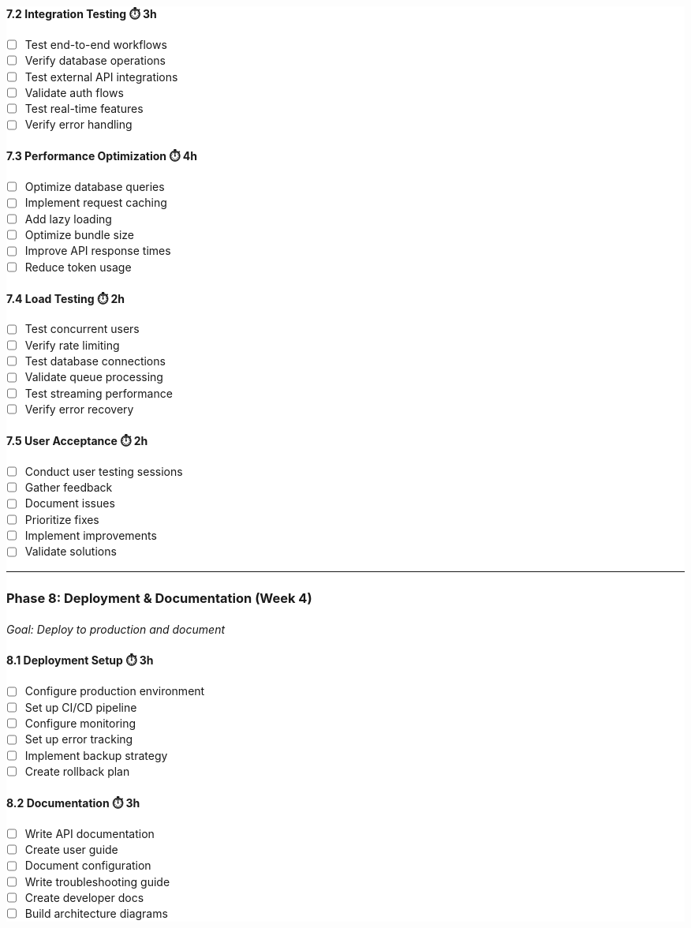 #### 7.2 Integration Testing ⏱️ 3h
- [ ] Test end-to-end workflows
- [ ] Verify database operations
- [ ] Test external API integrations
- [ ] Validate auth flows
- [ ] Test real-time features
- [ ] Verify error handling

#### 7.3 Performance Optimization ⏱️ 4h
- [ ] Optimize database queries
- [ ] Implement request caching
- [ ] Add lazy loading
- [ ] Optimize bundle size
- [ ] Improve API response times
- [ ] Reduce token usage

#### 7.4 Load Testing ⏱️ 2h
- [ ] Test concurrent users
- [ ] Verify rate limiting
- [ ] Test database connections
- [ ] Validate queue processing
- [ ] Test streaming performance
- [ ] Verify error recovery

#### 7.5 User Acceptance ⏱️ 2h
- [ ] Conduct user testing sessions
- [ ] Gather feedback
- [ ] Document issues
- [ ] Prioritize fixes
- [ ] Implement improvements
- [ ] Validate solutions

---

### Phase 8: Deployment & Documentation (Week 4)
*Goal: Deploy to production and document*

#### 8.1 Deployment Setup ⏱️ 3h
- [ ] Configure production environment
- [ ] Set up CI/CD pipeline
- [ ] Configure monitoring
- [ ] Set up error tracking
- [ ] Implement backup strategy
- [ ] Create rollback plan

#### 8.2 Documentation ⏱️ 3h
- [ ] Write API documentation
- [ ] Create user guide
- [ ] Document configuration
- [ ] Write troubleshooting guide
- [ ] Create developer docs
- [ ] Build architecture diagrams
